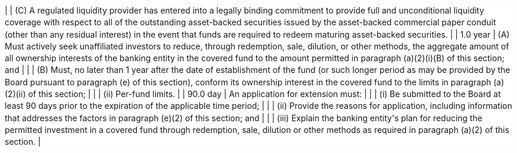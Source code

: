 |            |               (C) A regulated liquidity provider has entered into a legally binding commitment to provide full and unconditional liquidity coverage with respect to all of the outstanding asset-backed securities issued by the asset-backed commercial paper conduit (other than any residual interest) in the event that funds are required to redeem maturing asset-backed securities.                                                                                                                                                                                                                                                                                                                                                                  |
| 1.0 year   | (A) Must actively seek unaffiliated investors to reduce, through redemption, sale, dilution, or other methods, the aggregate amount of all ownership interests of the banking entity in the covered fund to the amount permitted in paragraph (a)(2)(i)(B) of this section; and                                                                                                                                                                                                                                                                                                                                                                                                                                                                             |
|            |               (B) Must, no later than 1 year after the date of establishment of the fund (or such longer period as may be provided by the Board pursuant to paragraph (e) of this section), conform its ownership interest in the covered fund to the limits in paragraph (a)(2)(ii) of this section;                                                                                                                                                                                                                                                                                                                                                                                                                                                       |
|            |               (ii) Per-fund limits.                                                                                                                                                                                                                                                                                                                                                                                                                                                                                                                                                                                                                                                                                                                         |
| 90.0 day   | An application for extension must:                                                                                                                                                                                                                                                                                                                                                                                                                                                                                                                                                                                                                                                                                                                          |
|            |               (i) Be submitted to the Board at least 90 days prior to the expiration of the applicable time period;                                                                                                                                                                                                                                                                                                                                                                                                                                                                                                                                                                                                                                         |
|            |               (ii) Provide the reasons for application, including information that addresses the factors in paragraph (e)(2) of this section; and                                                                                                                                                                                                                                                                                                                                                                                                                                                                                                                                                                                                           |
|            |               (iii) Explain the banking entity's plan for reducing the permitted investment in a covered fund through redemption, sale, dilution or other methods as required in paragraph (a)(2) of this section.                                                                                                                                                                                                                                                                                                                                                                                                                                                                                                                                          |